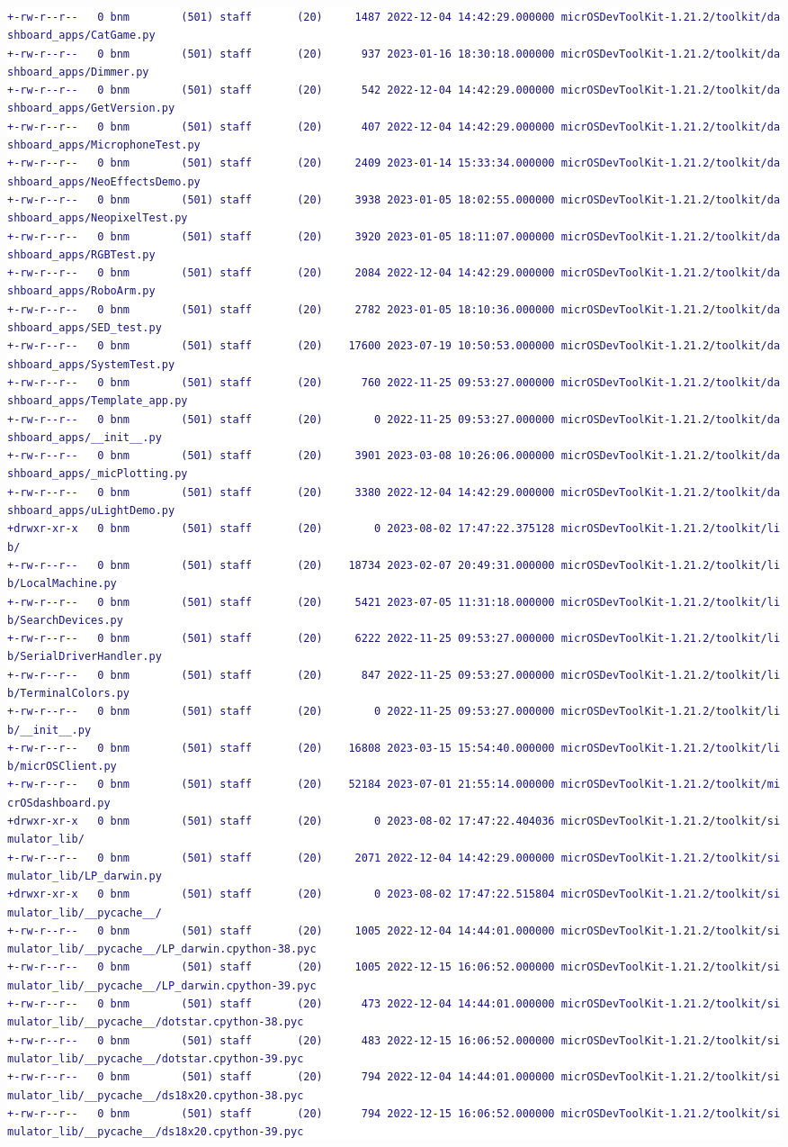 ```diff
+-rw-r--r--   0 bnm        (501) staff       (20)     1487 2022-12-04 14:42:29.000000 micrOSDevToolKit-1.21.2/toolkit/dashboard_apps/CatGame.py
+-rw-r--r--   0 bnm        (501) staff       (20)      937 2023-01-16 18:30:18.000000 micrOSDevToolKit-1.21.2/toolkit/dashboard_apps/Dimmer.py
+-rw-r--r--   0 bnm        (501) staff       (20)      542 2022-12-04 14:42:29.000000 micrOSDevToolKit-1.21.2/toolkit/dashboard_apps/GetVersion.py
+-rw-r--r--   0 bnm        (501) staff       (20)      407 2022-12-04 14:42:29.000000 micrOSDevToolKit-1.21.2/toolkit/dashboard_apps/MicrophoneTest.py
+-rw-r--r--   0 bnm        (501) staff       (20)     2409 2023-01-14 15:33:34.000000 micrOSDevToolKit-1.21.2/toolkit/dashboard_apps/NeoEffectsDemo.py
+-rw-r--r--   0 bnm        (501) staff       (20)     3938 2023-01-05 18:02:55.000000 micrOSDevToolKit-1.21.2/toolkit/dashboard_apps/NeopixelTest.py
+-rw-r--r--   0 bnm        (501) staff       (20)     3920 2023-01-05 18:11:07.000000 micrOSDevToolKit-1.21.2/toolkit/dashboard_apps/RGBTest.py
+-rw-r--r--   0 bnm        (501) staff       (20)     2084 2022-12-04 14:42:29.000000 micrOSDevToolKit-1.21.2/toolkit/dashboard_apps/RoboArm.py
+-rw-r--r--   0 bnm        (501) staff       (20)     2782 2023-01-05 18:10:36.000000 micrOSDevToolKit-1.21.2/toolkit/dashboard_apps/SED_test.py
+-rw-r--r--   0 bnm        (501) staff       (20)    17600 2023-07-19 10:50:53.000000 micrOSDevToolKit-1.21.2/toolkit/dashboard_apps/SystemTest.py
+-rw-r--r--   0 bnm        (501) staff       (20)      760 2022-11-25 09:53:27.000000 micrOSDevToolKit-1.21.2/toolkit/dashboard_apps/Template_app.py
+-rw-r--r--   0 bnm        (501) staff       (20)        0 2022-11-25 09:53:27.000000 micrOSDevToolKit-1.21.2/toolkit/dashboard_apps/__init__.py
+-rw-r--r--   0 bnm        (501) staff       (20)     3901 2023-03-08 10:26:06.000000 micrOSDevToolKit-1.21.2/toolkit/dashboard_apps/_micPlotting.py
+-rw-r--r--   0 bnm        (501) staff       (20)     3380 2022-12-04 14:42:29.000000 micrOSDevToolKit-1.21.2/toolkit/dashboard_apps/uLightDemo.py
+drwxr-xr-x   0 bnm        (501) staff       (20)        0 2023-08-02 17:47:22.375128 micrOSDevToolKit-1.21.2/toolkit/lib/
+-rw-r--r--   0 bnm        (501) staff       (20)    18734 2023-02-07 20:49:31.000000 micrOSDevToolKit-1.21.2/toolkit/lib/LocalMachine.py
+-rw-r--r--   0 bnm        (501) staff       (20)     5421 2023-07-05 11:31:18.000000 micrOSDevToolKit-1.21.2/toolkit/lib/SearchDevices.py
+-rw-r--r--   0 bnm        (501) staff       (20)     6222 2022-11-25 09:53:27.000000 micrOSDevToolKit-1.21.2/toolkit/lib/SerialDriverHandler.py
+-rw-r--r--   0 bnm        (501) staff       (20)      847 2022-11-25 09:53:27.000000 micrOSDevToolKit-1.21.2/toolkit/lib/TerminalColors.py
+-rw-r--r--   0 bnm        (501) staff       (20)        0 2022-11-25 09:53:27.000000 micrOSDevToolKit-1.21.2/toolkit/lib/__init__.py
+-rw-r--r--   0 bnm        (501) staff       (20)    16808 2023-03-15 15:54:40.000000 micrOSDevToolKit-1.21.2/toolkit/lib/micrOSClient.py
+-rw-r--r--   0 bnm        (501) staff       (20)    52184 2023-07-01 21:55:14.000000 micrOSDevToolKit-1.21.2/toolkit/micrOSdashboard.py
+drwxr-xr-x   0 bnm        (501) staff       (20)        0 2023-08-02 17:47:22.404036 micrOSDevToolKit-1.21.2/toolkit/simulator_lib/
+-rw-r--r--   0 bnm        (501) staff       (20)     2071 2022-12-04 14:42:29.000000 micrOSDevToolKit-1.21.2/toolkit/simulator_lib/LP_darwin.py
+drwxr-xr-x   0 bnm        (501) staff       (20)        0 2023-08-02 17:47:22.515804 micrOSDevToolKit-1.21.2/toolkit/simulator_lib/__pycache__/
+-rw-r--r--   0 bnm        (501) staff       (20)     1005 2022-12-04 14:44:01.000000 micrOSDevToolKit-1.21.2/toolkit/simulator_lib/__pycache__/LP_darwin.cpython-38.pyc
+-rw-r--r--   0 bnm        (501) staff       (20)     1005 2022-12-15 16:06:52.000000 micrOSDevToolKit-1.21.2/toolkit/simulator_lib/__pycache__/LP_darwin.cpython-39.pyc
+-rw-r--r--   0 bnm        (501) staff       (20)      473 2022-12-04 14:44:01.000000 micrOSDevToolKit-1.21.2/toolkit/simulator_lib/__pycache__/dotstar.cpython-38.pyc
+-rw-r--r--   0 bnm        (501) staff       (20)      483 2022-12-15 16:06:52.000000 micrOSDevToolKit-1.21.2/toolkit/simulator_lib/__pycache__/dotstar.cpython-39.pyc
+-rw-r--r--   0 bnm        (501) staff       (20)      794 2022-12-04 14:44:01.000000 micrOSDevToolKit-1.21.2/toolkit/simulator_lib/__pycache__/ds18x20.cpython-38.pyc
+-rw-r--r--   0 bnm        (501) staff       (20)      794 2022-12-15 16:06:52.000000 micrOSDevToolKit-1.21.2/toolkit/simulator_lib/__pycache__/ds18x20.cpython-39.pyc
```